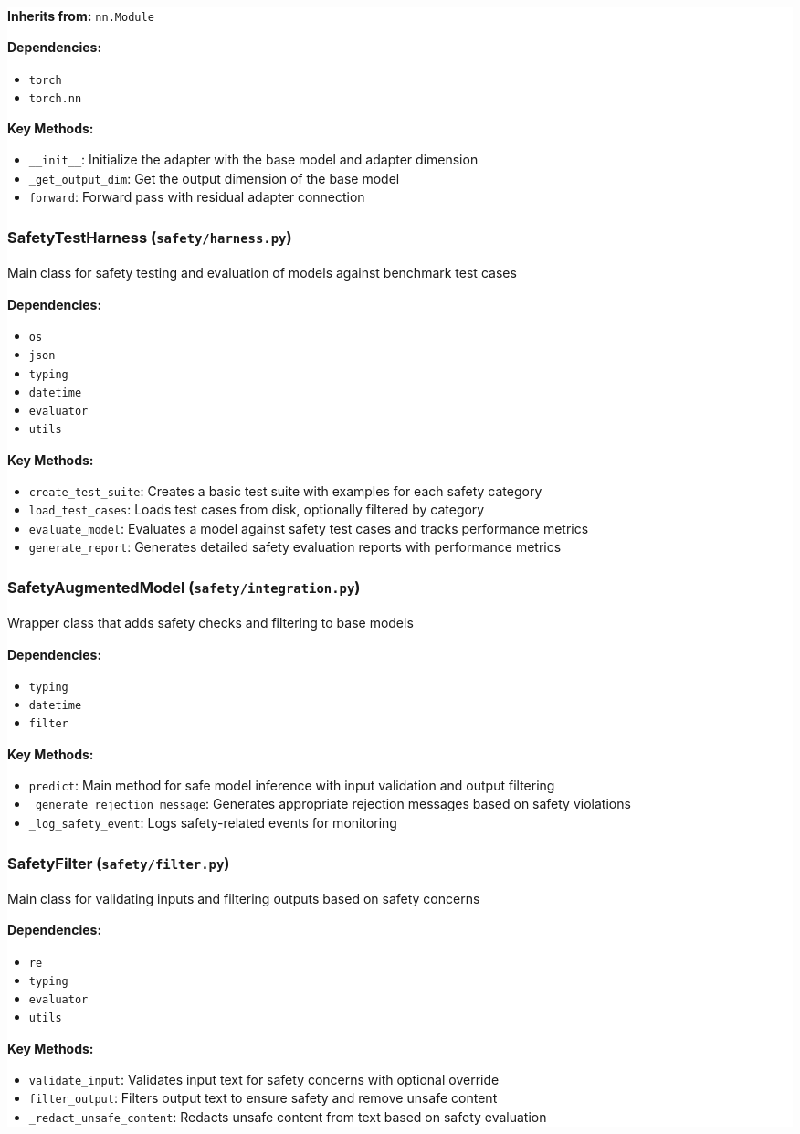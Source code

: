 **Inherits from:** `nn.Module`

**Dependencies:**
- `torch`
- `torch.nn`

**Key Methods:**
- `__init__`: Initialize the adapter with the base model and adapter dimension
- `_get_output_dim`: Get the output dimension of the base model
- `forward`: Forward pass with residual adapter connection


### SafetyTestHarness (`safety/harness.py`)
Main class for safety testing and evaluation of models against benchmark test cases

**Dependencies:**
- `os`
- `json`
- `typing`
- `datetime`
- `evaluator`
- `utils`

**Key Methods:**
- `create_test_suite`: Creates a basic test suite with examples for each safety category
- `load_test_cases`: Loads test cases from disk, optionally filtered by category
- `evaluate_model`: Evaluates a model against safety test cases and tracks performance metrics
- `generate_report`: Generates detailed safety evaluation reports with performance metrics


### SafetyAugmentedModel (`safety/integration.py`)
Wrapper class that adds safety checks and filtering to base models

**Dependencies:**
- `typing`
- `datetime`
- `filter`

**Key Methods:**
- `predict`: Main method for safe model inference with input validation and output filtering
- `_generate_rejection_message`: Generates appropriate rejection messages based on safety violations
- `_log_safety_event`: Logs safety-related events for monitoring


### SafetyFilter (`safety/filter.py`)
Main class for validating inputs and filtering outputs based on safety concerns

**Dependencies:**
- `re`
- `typing`
- `evaluator`
- `utils`

**Key Methods:**
- `validate_input`: Validates input text for safety concerns with optional override
- `filter_output`: Filters output text to ensure safety and remove unsafe content
- `_redact_unsafe_content`: Redacts unsafe content from text based on safety evaluation

